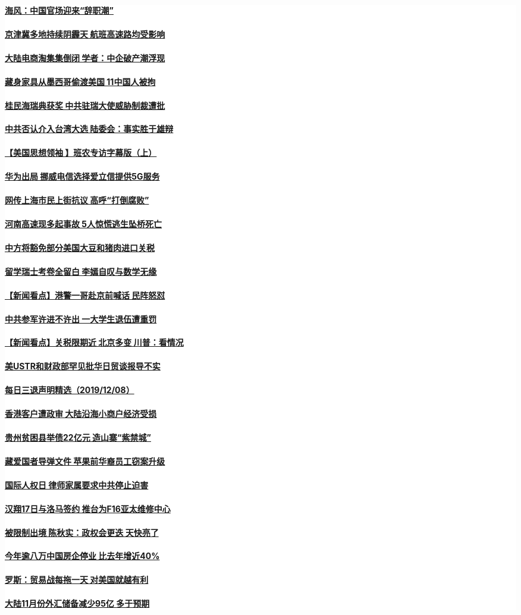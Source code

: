 #### [海风：中国官场迎来“辞职潮”](../pages/nsc413/n11720459.md?t=12241156)
#### [京津冀多地持续阴霾天 航班高速路均受影响](../pages/nsc413/n11708036.md?t=12241156)
#### [大陆电商淘集集倒闭 学者：中企破产潮浮现](../pages/nsc413/n11710904.md?t=12241156)
#### [藏身家具从墨西哥偷渡美国 11中国人被拘](../pages/nsc413/n11713745.md?t=12241156)
#### [桂民海瑞典获奖 中共驻瑞大使威胁制裁遭批](../pages/nsc413/n11707358.md?t=12241156)
#### [中共否认介入台湾大选 陆委会：事实胜于雄辩](../pages/nsc413/n11715991.md?t=12241156)
#### [【美国思想领袖 】班农专访字幕版（上）](../pages/nsc413/n11719474.md?t=12241156)
#### [华为出局 挪威电信选择爱立信提供5G服务](../pages/nsc413/n11721541.md?t=12241156)
#### [网传上海市民上街抗议 高呼“打倒腐败”](../pages/nsc413/n11723534.md?t=12241156)
#### [河南高速现多起事故 5人惊慌逃生坠桥死亡](../pages/nsc413/n11725870.md?t=12241156)
#### [中方将豁免部分美国大豆和猪肉进口关税](../pages/nsc413/n11705623.md?t=12241156)
#### [留学瑞士考卷全留白 李嫣自叹与数学无缘](../pages/nsc413/n11706089.md?t=12241156)
#### [【新闻看点】港警一哥赴京前喊话 民阵怒怼](../pages/nsc413/n11706190.md?t=12241156)
#### [中共参军许进不许出 一大学生退伍遭重罚](../pages/nsc413/n11726478.md?t=12241156)
#### [【新闻看点】关税限期近 北京多变 川普：看情况](../pages/nsc413/n11706002.md?t=12241156)
#### [美USTR和财政部罕见批华日贸谈报导不实](../pages/nsc413/n11726358.md?t=12241156)
#### [每日三退声明精选（2019/12/08）](../pages/nsc413/n11709631.md?t=12241156)
#### [香港客户遭政审 大陆沿海小商户经济受损](../pages/nsc413/n11714683.md?t=12241156)
#### [贵州贫困县举债22亿元 造山寨“紫禁城”](../pages/nsc413/n11716409.md?t=12241156)
#### [藏爱国者导弹文件 苹果前华裔员工窃案升级](../pages/nsc413/n11710982.md?t=12241156)
#### [国际人权日 律师家属要求中共停止迫害](../pages/nsc413/n11713042.md?t=12241156)
#### [汉翔17日与洛马签约 推台为F16亚太维修中心](../pages/nsc413/n11725780.md?t=12241156)
#### [被限制出境 陈秋实：政权会更迭 天快亮了](../pages/nsc413/n11714779.md?t=12241156)
#### [今年逾八万中国房企停业 比去年增近40%](../pages/nsc413/n11716196.md?t=12241156)
#### [罗斯：贸易战每拖一天 对美国就越有利](../pages/nsc413/n11718625.md?t=12241156)
#### [大陆11月份外汇储备减少95亿 多于预期](../pages/nsc413/n11707929.md?t=12241156)